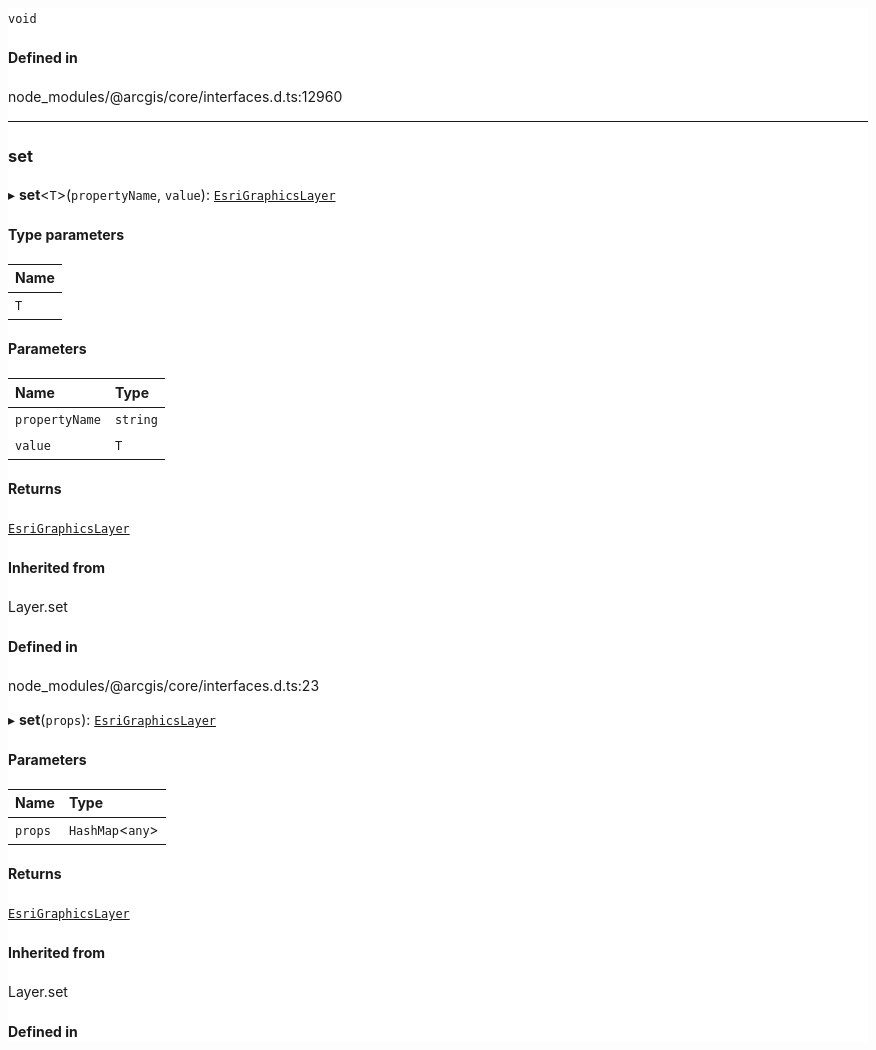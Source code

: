 `void`

#### Defined in

node_modules/@arcgis/core/interfaces.d.ts:12960

___

### set

▸ **set**<`T`\>(`propertyName`, `value`): [`EsriGraphicsLayer`](geo_esri.EsriGraphicsLayer.md)

#### Type parameters

| Name |
| :------ |
| `T` |

#### Parameters

| Name | Type |
| :------ | :------ |
| `propertyName` | `string` |
| `value` | `T` |

#### Returns

[`EsriGraphicsLayer`](geo_esri.EsriGraphicsLayer.md)

#### Inherited from

Layer.set

#### Defined in

node_modules/@arcgis/core/interfaces.d.ts:23

▸ **set**(`props`): [`EsriGraphicsLayer`](geo_esri.EsriGraphicsLayer.md)

#### Parameters

| Name | Type |
| :------ | :------ |
| `props` | `HashMap`<`any`\> |

#### Returns

[`EsriGraphicsLayer`](geo_esri.EsriGraphicsLayer.md)

#### Inherited from

Layer.set

#### Defined in
